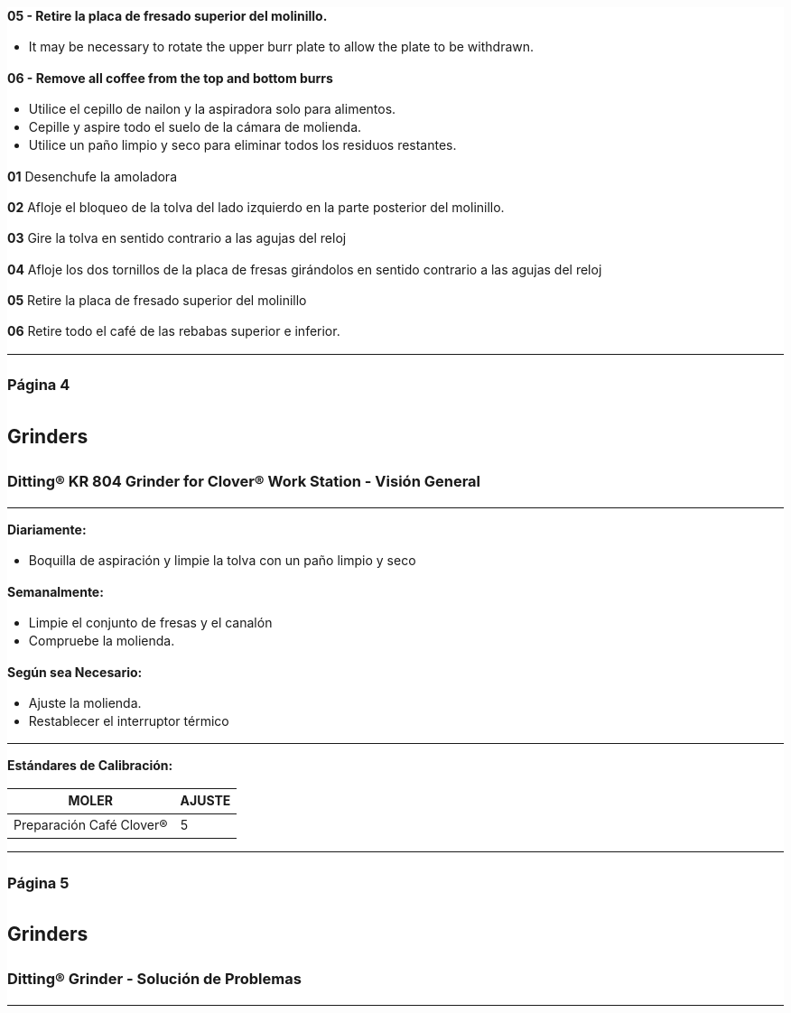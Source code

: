 **05 - Retire la placa de fresado superior del molinillo.**
- It may be necessary to rotate the upper burr plate to allow the plate to be withdrawn.

**06 - Remove all coffee from the top and bottom burrs**
- Utilice el cepillo de nailon y la aspiradora solo para alimentos.
- Cepille y aspire todo el suelo de la cámara de molienda.
- Utilice un paño limpio y seco para eliminar todos los residuos restantes.

**01** Desenchufe la amoladora

**02** Afloje el bloqueo de la tolva del lado izquierdo en la parte posterior del molinillo.

**03** Gire la tolva en sentido contrario a las agujas del reloj

**04** Afloje los dos tornillos de la placa de fresas girándolos en sentido contrario a las agujas del reloj

**05** Retire la placa de fresado superior del molinillo

**06** Retire todo el café de las rebabas superior e inferior.

---
### Página 4
## Grinders
### Ditting® KR 804 Grinder for Clover® Work Station - Visión General
---

**Diariamente:**
- Boquilla de aspiración y limpie la tolva con un paño limpio y seco

**Semanalmente:**
- Limpie el conjunto de fresas y el canalón
- Compruebe la molienda.

**Según sea Necesario:**
- Ajuste la molienda.
- Restablecer el interruptor térmico

---

**Estándares de Calibración:**

| **MOLER** | **AJUSTE** |
| --------- | ----------- |
| Preparación Café Clover® | 5 |

---
### Página 5
## Grinders
### Ditting® Grinder - Solución de Problemas
---
